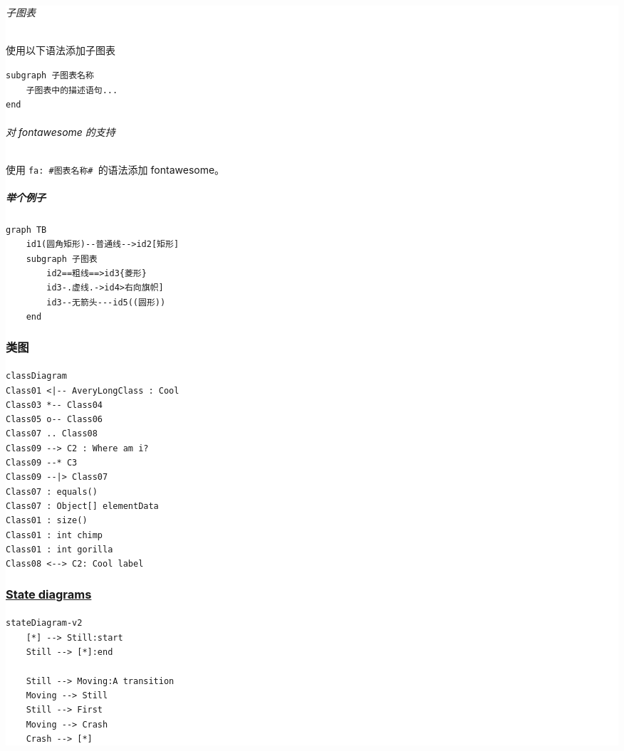 ###### 子图表

使用以下语法添加子图表

```
subgraph 子图表名称
    子图表中的描述语句...
end
```

###### 对 fontawesome 的支持

使用 ``fa: #图表名称# ``的语法添加 fontawesome。

##### 举个例子

```mermaid
graph TB
    id1(圆角矩形)--普通线-->id2[矩形]
    subgraph 子图表
        id2==粗线==>id3{菱形}
        id3-.虚线.->id4>右向旗帜]
        id3--无箭头---id5((圆形))
    end
```

### 类图

```mermaid
classDiagram
Class01 <|-- AveryLongClass : Cool
Class03 *-- Class04
Class05 o-- Class06
Class07 .. Class08
Class09 --> C2 : Where am i?
Class09 --* C3
Class09 --|> Class07
Class07 : equals()
Class07 : Object[] elementData
Class01 : size()
Class01 : int chimp
Class01 : int gorilla
Class08 <--> C2: Cool label
```

### [State diagrams](https://mermaid-js.github.io/mermaid/#/stateDiagram?id=state-diagrams)

```mermaid
stateDiagram-v2
    [*] --> Still:start
    Still --> [*]:end

    Still --> Moving:A transition
    Moving --> Still
    Still --> First
    Moving --> Crash
    Crash --> [*]
```

